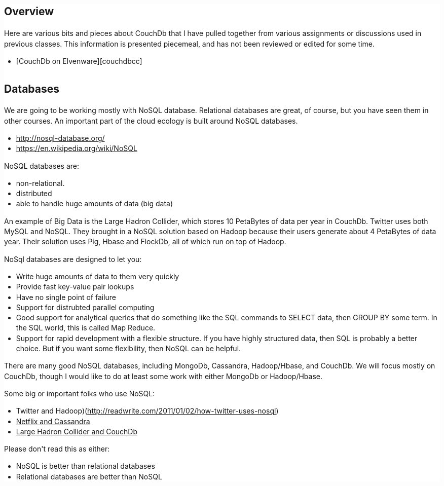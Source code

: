 ## Overview

Here are various bits and pieces about CouchDb that I have pulled together from various assignments or discussions used in previous classes. This information is presented piecemeal, and has not been reviewed or edited for some time.

- [CouchDb on Elvenware][couchdbcc]

## Databases

We are going to be working mostly with NoSQL database. Relational databases
are great, of course, but you have seen them in other courses. An important
part of the cloud ecology is built around NoSQL databases.

- <http://nosql-database.org/>
- <https://en.wikipedia.org/wiki/NoSQL>

NoSQL databases are:

* non-relational.
* distributed
* able to handle huge amounts of data (big data)

An example of Big Data is the Large Hadron Collider, which stores 10 PetaBytes
of data per year in CouchDb. Twitter uses both MySQL and NoSQL. They brought in
a NoSQL solution based on Hadoop because their users generate about 4 PetaBytes
of data year. Their solution uses Pig, Hbase and FlockDb, all of which run on
top of Hadoop.

NoSql databases are designed to let you:

* Write huge amounts of data to them very quickly
* Provide fast key-value pair lookups
* Have no single point of failure
* Support for distrubted parallel computing
* Good support for analytical queries that do something like the SQL commands
to SELECT data, then GROUP BY some term. In the SQL world, this is called Map
Reduce.
* Support for rapid development with a flexible structure. If you have highly
structured data, then SQL is probably a better choice. But if you want some
flexibility, then NoSQL can be helpful.

There are many good NoSQL databases, including MongoDb, Cassandra, Hadoop/Hbase,
and CouchDb. We will focus mostly on CouchDb, though I would like to do at least
some work with either MongoDb or Hadoop/Hbase.

Some big or important folks who use NoSQL:

* Twitter and Hadoop)(http://readwrite.com/2011/01/02/how-twitter-uses-nosql)
* [Netflix and Cassandra](http://readwrite.com/2011/01/28/how-netflix-adopted-nosql)
* [Large Hadron Collider and CouchDb](http://readwrite.com/2010/08/26/lhc-couchdb)

Please don't read this as either:

* NoSQL is better than relational databases
* Relational databases are better than NoSQL
